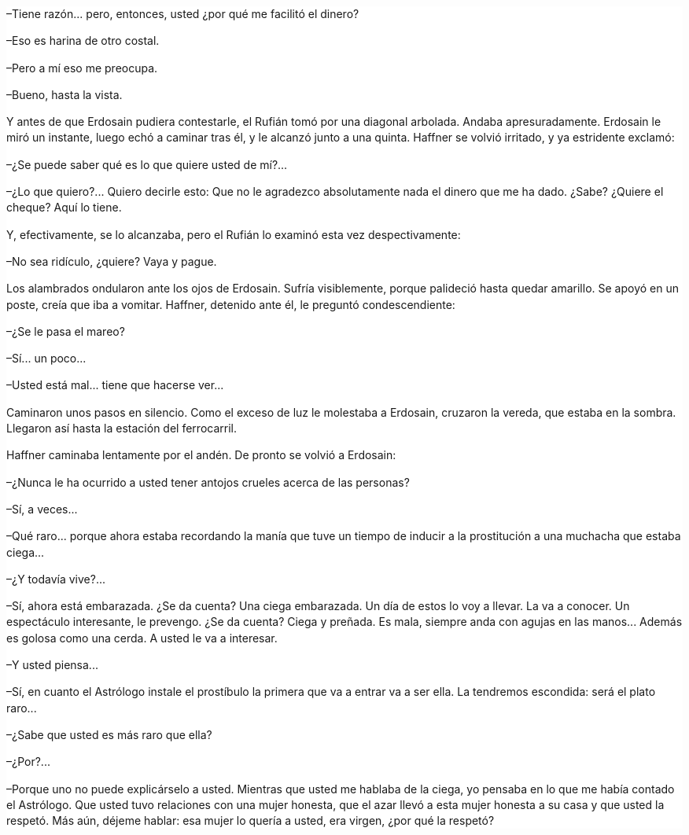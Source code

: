 –Tiene razón... pero, entonces, usted ¿por qué me facilitó el dinero?

–Eso es harina de otro costal.

–Pero a mí eso me preocupa.

–Bueno, hasta la vista.

Y antes de que Erdosain pudiera contestarle, el Rufián tomó por una diagonal arbo­lada. Andaba apresuradamente. Erdosain le miró un instante, luego echó a caminar tras él, y le alcanzó junto a una quinta. Haffner se volvió irritado, y ya estridente exclamó:

–¿Se puede saber qué es lo que quiere usted de mí?...

–¿Lo que quiero?... Quiero decirle esto: Que no le agradezco absolutamente nada el dinero que me ha dado. ¿Sabe? ¿Quiere el cheque? Aquí lo tiene.

Y, efectivamente, se lo alcanzaba, pero el Rufián lo examinó esta vez despectiva­mente:

–No sea ridículo, ¿quiere? Vaya y pague.

Los alambrados ondularon ante los ojos de Erdosain. Sufría visiblemente, porque palideció hasta quedar amarillo. Se apoyó en un poste, creía que iba a vomitar. Haffner, detenido ante él, le preguntó condescendiente:

–¿Se le pasa el mareo?

–Sí... un poco...

–Usted está mal... tiene que hacerse ver...

Caminaron unos pasos en silencio. Como el exceso de luz le molestaba a Erdosain, cruzaron la vereda, que estaba en la sombra. Llegaron así hasta la estación del ferrocarril.

Haffner caminaba lentamente por el andén. De pronto se volvió a Erdosain:

–¿Nunca le ha ocurrido a usted tener antojos crueles acerca de las personas?

–Sí, a veces...

–Qué raro... porque ahora estaba recordando la manía que tuve un tiempo de inducir a la prostitución a una muchacha que estaba ciega...

–¿Y todavía vive?...

–Sí, ahora está embarazada. ¿Se da cuenta? Una ciega embarazada. Un día de estos lo voy a llevar. La va a conocer. Un espectáculo interesante, le prevengo. ¿Se da cuenta? Ciega y preñada. Es mala, siempre anda con agujas en las manos... Además es golosa como una cerda. A usted le va a interesar.

–Y usted piensa...

–Sí, en cuanto el Astrólogo instale el prostíbulo la primera que va a entrar va a ser ella. La tendremos escondida: será el plato raro...

–¿Sabe que usted es más raro que ella?

–¿Por?...

–Porque uno no puede explicárselo a usted. Mientras que usted me hablaba de la ciega, yo pensaba en lo que me había contado el Astrólogo. Que usted tuvo relaciones con una mujer honesta, que el azar llevó a esta mujer honesta a su casa y que usted la respetó. Más aún, déjeme hablar: esa mujer lo quería a usted, era virgen, ¿por qué la respetó?
